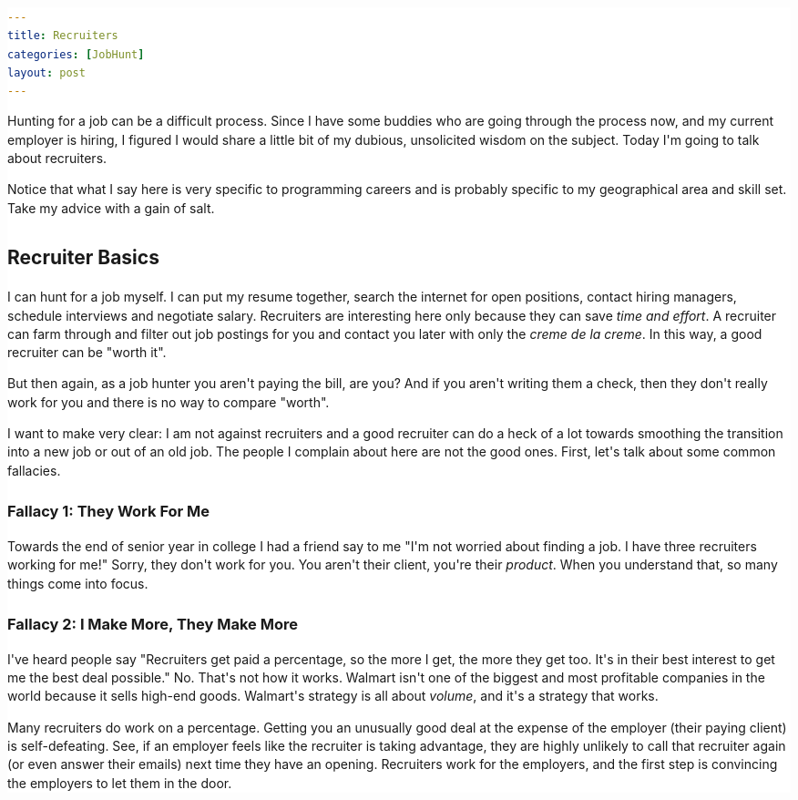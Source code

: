 ```yaml
---
title: Recruiters
categories: [JobHunt]
layout: post
---
```


Hunting for a job can be a difficult process. Since I have some buddies who are
going through the process now, and my current employer is hiring, I figured I
would share a little bit of my dubious, unsolicited wisdom on the subject. Today
I'm going to talk about recruiters.

Notice that what I say here is very specific to programming careers and is
probably specific to my geographical area and skill set. Take my advice with a
gain of salt.

## Recruiter Basics

I can hunt for a job myself. I can put my resume together, search the internet
for open positions, contact hiring managers, schedule interviews and negotiate
salary. Recruiters are interesting here only because they can save
*time and effort*. A recruiter can farm through and filter out job postings for
you and contact you later with only the *creme de la creme*. In this way, a
good recruiter can be "worth it".

But then again, as a job hunter you aren't paying the bill, are you? And if you
aren't writing them a check, then they don't really work for you and there is no
way to compare "worth".

I want to make very clear: I am not against recruiters and a good recruiter can
do a heck of a lot towards smoothing the transition into a new job or out of an
old job. The people I complain about here are not the good ones. First, let's
talk about some common fallacies.

### Fallacy 1: They Work For Me

Towards the end of senior year in college I had a friend say to me "I'm not
worried about finding a job. I have three recruiters working for me!" Sorry,
they don't work for you. You aren't their client, you're their *product*. When
you understand that, so many things come into focus.

### Fallacy 2: I Make More, They Make More

I've heard people say "Recruiters get paid a percentage, so the more I get, the
more they get too. It's in their best interest to get me the best deal
possible." No. That's not how it works. Walmart isn't one of the biggest and
most profitable companies in the world because it sells high-end goods.
Walmart's strategy is all about *volume*, and it's a strategy that works.

Many recruiters do work on a percentage. Getting you an unusually good deal at
the expense of the employer (their paying client) is self-defeating. See, if an
employer feels like the recruiter is taking advantage, they are highly unlikely
to call that recruiter again (or even answer their emails) next time they have
an opening. Recruiters work for the employers, and the first step is convincing
the employers to let them in the door.
